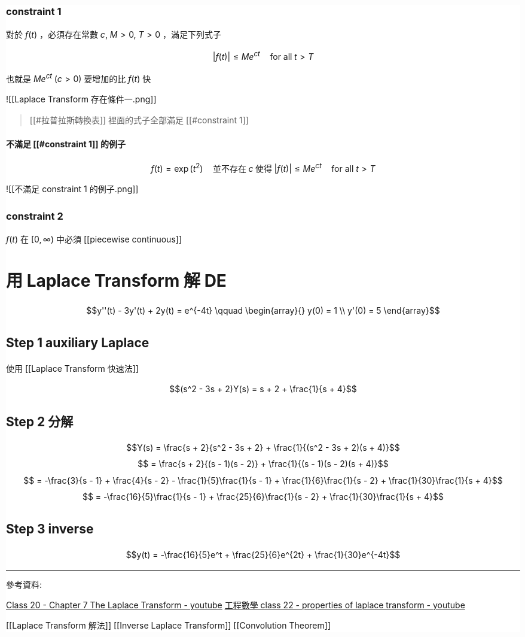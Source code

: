 ### constraint 1

對於 $f(t)$ ，必須存在常數 $c$, $M > 0$, $T > 0$ ，滿足下列式子

$$\vert f(t) \vert \leq Me^{ct} \quad \text{for all} \; t > T$$

也就是 $Me^{ct}\; (c > 0)$ 要增加的比 $f(t)$ 快

![[Laplace Transform 存在條件一.png]]

> [[#拉普拉斯轉換表]] 裡面的式子全部滿足 [[#constraint 1]]

#### 不滿足 [[#constraint 1]] 的例子

$$f(t) = \exp(t^2) \quad \text{並不存在}\; c \; \text{使得} \; \vert f(t)\vert \leq Me^{ct} \quad \text{for all } t > T$$

![[不滿足 constraint 1 的例子.png]]

### constraint 2

$f(t)$ 在 $[0, \infty)$ 中必須 [[piecewise continuous]]

# 用 Laplace Transform 解 DE

$$y''(t) - 3y'(t) + 2y(t) = e^{-4t} \qquad \begin{array}{} y(0) = 1 \\ y'(0) = 5 \end{array}$$

## Step 1 auxiliary Laplace

使用 [[Laplace Transform 快速法]]

$$(s^2 - 3s + 2)Y(s) = s + 2 + \frac{1}{s + 4}$$

## Step 2 分解

$$Y(s) = \frac{s + 2}{s^2 - 3s + 2} + \frac{1}{(s^2 - 3s + 2)(s + 4)}$$
$$ = \frac{s + 2}{(s - 1)(s - 2)} + \frac{1}{(s - 1)(s - 2)(s + 4)}$$
$$ = -\frac{3}{s - 1} + \frac{4}{s - 2} - \frac{1}{5}\frac{1}{s - 1} + \frac{1}{6}\frac{1}{s - 2} + \frac{1}{30}\frac{1}{s + 4}$$
$$ = -\frac{16}{5}\frac{1}{s - 1} + \frac{25}{6}\frac{1}{s - 2} + \frac{1}{30}\frac{1}{s + 4}$$

## Step 3 inverse

$$y(t) = -\frac{16}{5}e^t + \frac{25}{6}e^{2t} + \frac{1}{30}e^{-4t}$$

---

參考資料:

[Class 20 - Chapter 7 The Laplace Transform - youtube](https://youtu.be/m60TiMLKzvQ)
[工程數學 class 22 - properties of laplace transform - youtube](https://youtu.be/46CiHQ3EYeY)

[[Laplace Transform 解法]]
[[Inverse Laplace Transform]]
[[Convolution Theorem]]
